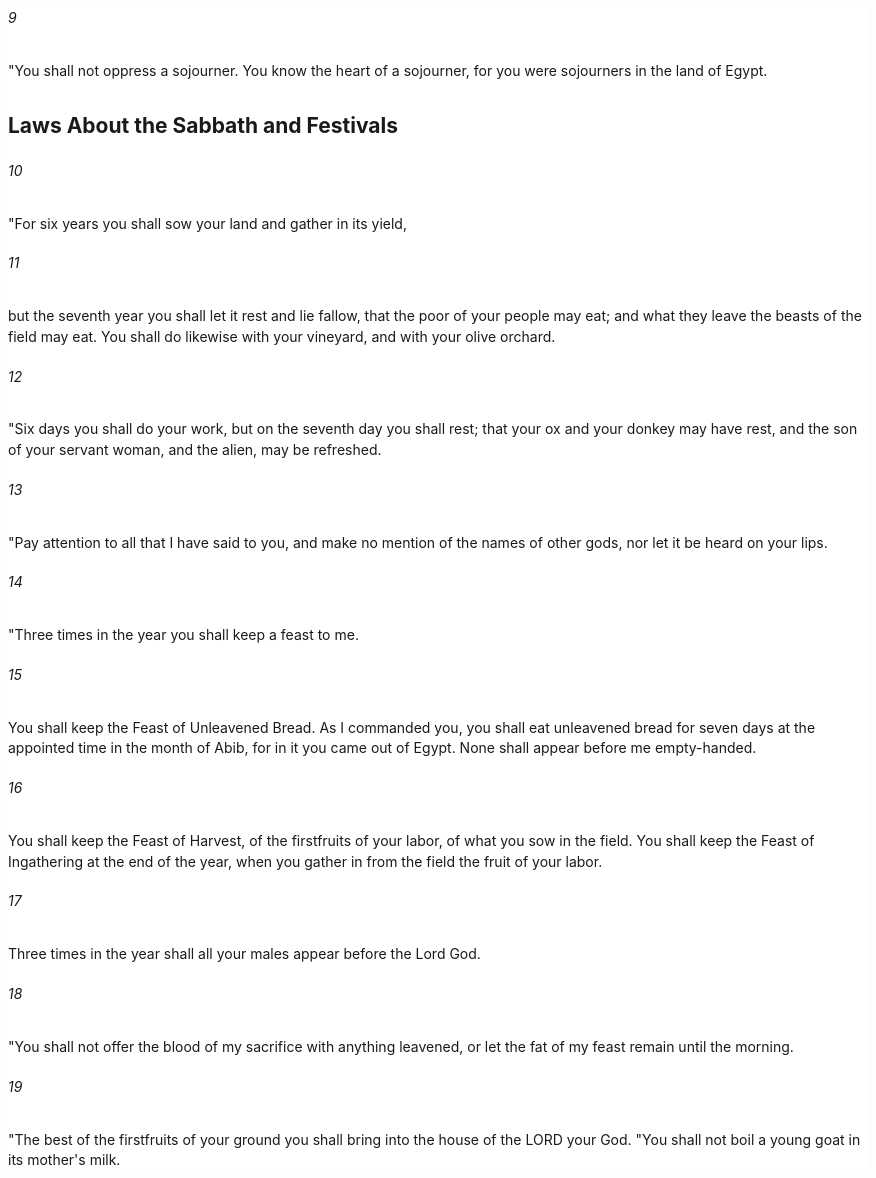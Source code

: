  

###### 9 
"You shall not oppress a sojourner. You know the heart of a sojourner, for you were sojourners in the land of Egypt.
 
 ## Laws About the Sabbath and Festivals
 
 

###### 10 
"For six years you shall sow your land and gather in its yield, 
 

###### 11 
but the seventh year you shall let it rest and lie fallow, that the poor of your people may eat; and what they leave the beasts of the field may eat. You shall do likewise with your vineyard, and with your olive orchard.
 
 

###### 12 
"Six days you shall do your work, but on the seventh day you shall rest; that your ox and your donkey may have rest, and the son of your servant woman, and the alien, may be refreshed.
 
 

###### 13 
"Pay attention to all that I have said to you, and make no mention of the names of other gods, nor let it be heard on your lips.
 
 

###### 14 
"Three times in the year you shall keep a feast to me. 
 

###### 15 
You shall keep the Feast of Unleavened Bread. As I commanded you, you shall eat unleavened bread for seven days at the appointed time in the month of Abib, for in it you came out of Egypt. None shall appear before me empty-handed. 
 

###### 16 
You shall keep the Feast of Harvest, of the firstfruits of your labor, of what you sow in the field. You shall keep the Feast of Ingathering at the end of the year, when you gather in from the field the fruit of your labor. 
 

###### 17 
Three times in the year shall all your males appear before the Lord God.
 
 

###### 18 
"You shall not offer the blood of my sacrifice with anything leavened, or let the fat of my feast remain until the morning.
 
 

###### 19 
"The best of the firstfruits of your ground you shall bring into the house of the LORD your God.
 "You shall not boil a young goat in its mother's milk.
 